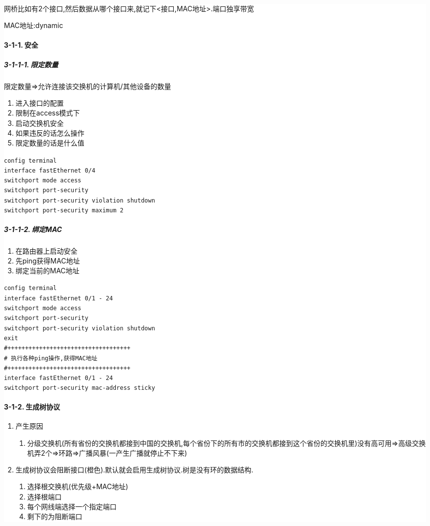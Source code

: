 网桥比如有2个接口,然后数据从哪个接口来,就记下<接口,MAC地址>.端口独享带宽

MAC地址:dynamic

#### 3-1-1. 安全

##### 3-1-1-1. 限定数量

限定数量=>允许连接该交换机的计算机/其他设备的数量

1. 进入接口的配置
2. 限制在access模式下
3. 启动交换机安全
4. 如果违反的话怎么操作
5. 限定数量的话是什么值

```
config terminal
interface fastEthernet 0/4
switchport mode access
switchport port-security
switchport port-security violation shutdown
switchport port-security maximum 2
```

##### 3-1-1-2. 绑定MAC

1. 在路由器上启动安全
2. 先ping获得MAC地址
3. 绑定当前的MAC地址

```
config terminal 
interface fastEthernet 0/1 - 24
switchport mode access
switchport port-security
switchport port-security violation shutdown
exit
#+++++++++++++++++++++++++++++++++++
# 执行各种ping操作,获得MAC地址
#+++++++++++++++++++++++++++++++++++
interface fastEthernet 0/1 - 24
switchport port-security mac-address sticky
```

#### 3-1-2. 生成树协议

1. 产生原因

   1. 分级交换机(所有省份的交换机都接到中国的交换机,每个省份下的所有市的交换机都接到这个省份的交换机里)没有高可用=>高级交换机弄2个=>环路=>广播风暴(一产生广播就停止不下来)

2. 生成树协议会阻断接口(橙色).默认就会启用生成树协议.树是没有环的数据结构.

   1. 选择根交换机(优先级+MAC地址)
   2. 选择根端口
   3. 每个网线端选择一个指定端口
   4. 剩下的为阻断端口
